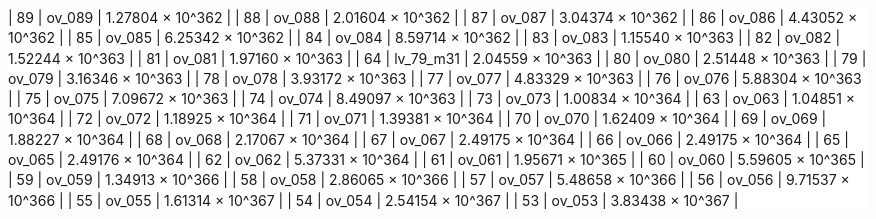 | 89 | ov_089 | 1.27804 × 10^362 |
| 88 | ov_088 | 2.01604 × 10^362 |
| 87 | ov_087 | 3.04374 × 10^362 |
| 86 | ov_086 | 4.43052 × 10^362 |
| 85 | ov_085 | 6.25342 × 10^362 |
| 84 | ov_084 | 8.59714 × 10^362 |
| 83 | ov_083 | 1.15540 × 10^363 |
| 82 | ov_082 | 1.52244 × 10^363 |
| 81 | ov_081 | 1.97160 × 10^363 |
| 64 | lv_79_m31 | 2.04559 × 10^363 |
| 80 | ov_080 | 2.51448 × 10^363 |
| 79 | ov_079 | 3.16346 × 10^363 |
| 78 | ov_078 | 3.93172 × 10^363 |
| 77 | ov_077 | 4.83329 × 10^363 |
| 76 | ov_076 | 5.88304 × 10^363 |
| 75 | ov_075 | 7.09672 × 10^363 |
| 74 | ov_074 | 8.49097 × 10^363 |
| 73 | ov_073 | 1.00834 × 10^364 |
| 63 | ov_063 | 1.04851 × 10^364 |
| 72 | ov_072 | 1.18925 × 10^364 |
| 71 | ov_071 | 1.39381 × 10^364 |
| 70 | ov_070 | 1.62409 × 10^364 |
| 69 | ov_069 | 1.88227 × 10^364 |
| 68 | ov_068 | 2.17067 × 10^364 |
| 67 | ov_067 | 2.49175 × 10^364 |
| 66 | ov_066 | 2.49175 × 10^364 |
| 65 | ov_065 | 2.49176 × 10^364 |
| 62 | ov_062 | 5.37331 × 10^364 |
| 61 | ov_061 | 1.95671 × 10^365 |
| 60 | ov_060 | 5.59605 × 10^365 |
| 59 | ov_059 | 1.34913 × 10^366 |
| 58 | ov_058 | 2.86065 × 10^366 |
| 57 | ov_057 | 5.48658 × 10^366 |
| 56 | ov_056 | 9.71537 × 10^366 |
| 55 | ov_055 | 1.61314 × 10^367 |
| 54 | ov_054 | 2.54154 × 10^367 |
| 53 | ov_053 | 3.83438 × 10^367 |